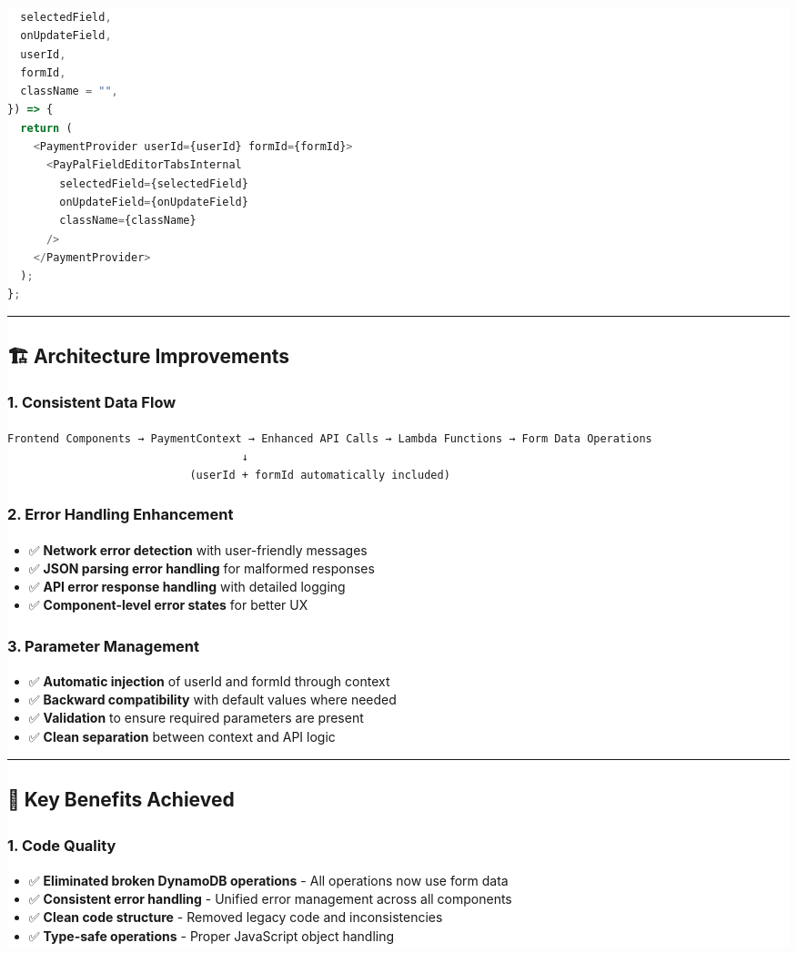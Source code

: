 ```javascript
  selectedField,
  onUpdateField,
  userId,
  formId,
  className = "",
}) => {
  return (
    <PaymentProvider userId={userId} formId={formId}>
      <PayPalFieldEditorTabsInternal
        selectedField={selectedField}
        onUpdateField={onUpdateField}
        className={className}
      />
    </PaymentProvider>
  );
};
```

---

## 🏗️ **Architecture Improvements**

### **1. Consistent Data Flow**

```
Frontend Components → PaymentContext → Enhanced API Calls → Lambda Functions → Form Data Operations
                                    ↓
                            (userId + formId automatically included)
```

### **2. Error Handling Enhancement**

- ✅ **Network error detection** with user-friendly messages
- ✅ **JSON parsing error handling** for malformed responses
- ✅ **API error response handling** with detailed logging
- ✅ **Component-level error states** for better UX

### **3. Parameter Management**

- ✅ **Automatic injection** of userId and formId through context
- ✅ **Backward compatibility** with default values where needed
- ✅ **Validation** to ensure required parameters are present
- ✅ **Clean separation** between context and API logic

---

## 🎯 **Key Benefits Achieved**

### **1. Code Quality**

- ✅ **Eliminated broken DynamoDB operations** - All operations now use form data
- ✅ **Consistent error handling** - Unified error management across all components
- ✅ **Clean code structure** - Removed legacy code and inconsistencies
- ✅ **Type-safe operations** - Proper JavaScript object handling
